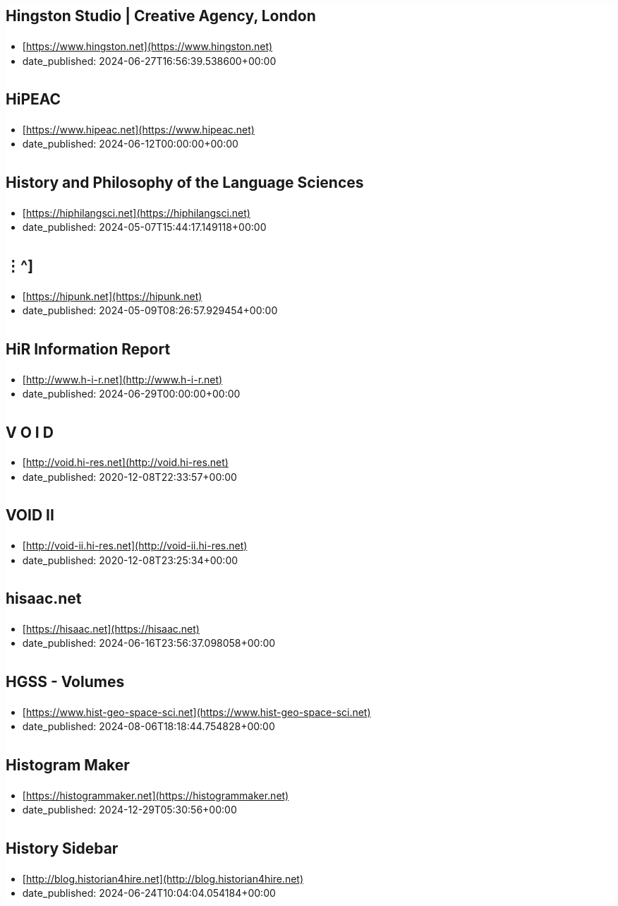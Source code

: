  ## Hingston Studio | Creative Agency, London
 - [https://www.hingston.net](https://www.hingston.net)
 - date_published: 2024-06-27T16:56:39.538600+00:00

 ## HiPEAC
 - [https://www.hipeac.net](https://www.hipeac.net)
 - date_published: 2024-06-12T00:00:00+00:00

 ## History and Philosophy of the Language Sciences
 - [https://hiphilangsci.net](https://hiphilangsci.net)
 - date_published: 2024-05-07T15:44:17.149118+00:00

 ## ⋮^]
 - [https://hipunk.net](https://hipunk.net)
 - date_published: 2024-05-09T08:26:57.929454+00:00

 ## HiR Information Report
 - [http://www.h-i-r.net](http://www.h-i-r.net)
 - date_published: 2024-06-29T00:00:00+00:00

 ## V O I D
 - [http://void.hi-res.net](http://void.hi-res.net)
 - date_published: 2020-12-08T22:33:57+00:00

 ## VOID II
 - [http://void-ii.hi-res.net](http://void-ii.hi-res.net)
 - date_published: 2020-12-08T23:25:34+00:00

 ## hisaac.net
 - [https://hisaac.net](https://hisaac.net)
 - date_published: 2024-06-16T23:56:37.098058+00:00

 ## HGSS - Volumes
 - [https://www.hist-geo-space-sci.net](https://www.hist-geo-space-sci.net)
 - date_published: 2024-08-06T18:18:44.754828+00:00

 ## Histogram Maker
 - [https://histogrammaker.net](https://histogrammaker.net)
 - date_published: 2024-12-29T05:30:56+00:00

 ## History Sidebar
 - [http://blog.historian4hire.net](http://blog.historian4hire.net)
 - date_published: 2024-06-24T10:04:04.054184+00:00
